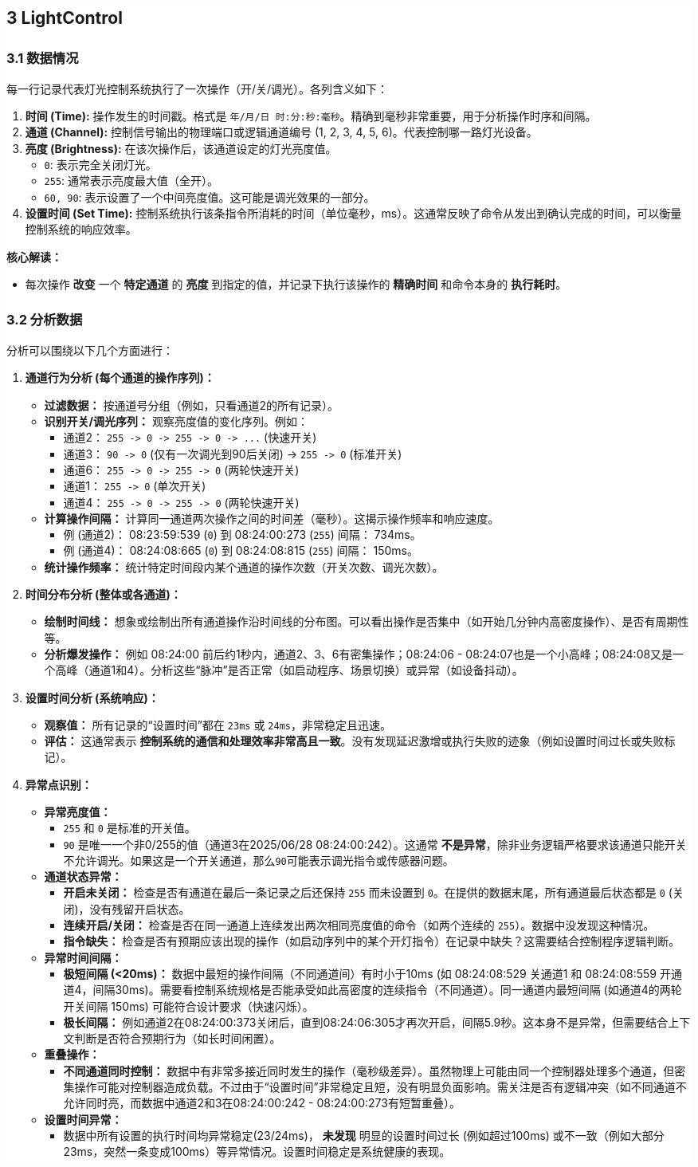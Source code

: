 ## 3 LightControl

### 3.1 数据情况

每一行记录代表灯光控制系统执行了一次操作（开/关/调光）。各列含义如下：

1.  **时间 (Time):** 操作发生的时间戳。格式是 `年/月/日 时:分:秒:毫秒`。精确到毫秒非常重要，用于分析操作时序和间隔。
2.  **通道 (Channel):** 控制信号输出的物理端口或逻辑通道编号 (1, 2, 3, 4, 5, 6)。代表控制哪一路灯光设备。
3.  **亮度 (Brightness):** 在该次操作后，该通道设定的灯光亮度值。
    *   `0`: 表示完全关闭灯光。
    *   `255`: 通常表示亮度最大值（全开）。
    *   `60, 90`: 表示设置了一个中间亮度值。这可能是调光效果的一部分。
4.  **设置时间 (Set Time):** 控制系统执行该条指令所消耗的时间（单位毫秒，ms）。这通常反映了命令从发出到确认完成的时间，可以衡量控制系统的响应效率。

**核心解读：**
*   每次操作 **改变** 一个 **特定通道** 的 **亮度** 到指定的值，并记录下执行该操作的 **精确时间** 和命令本身的 **执行耗时**。

### 3.2 分析数据

分析可以围绕以下几个方面进行：

1.  **通道行为分析 (每个通道的操作序列)：**
    *   **过滤数据：** 按通道号分组（例如，只看通道2的所有记录）。
    *   **识别开关/调光序列：** 观察亮度值的变化序列。例如：
        *   通道2： `255 -> 0 -> 255 -> 0 -> ...` (快速开关)
        *   通道3： `90 -> 0` (仅有一次调光到90后关闭) -> `255 -> 0` (标准开关)
        *   通道6： `255 -> 0 -> 255 -> 0` (两轮快速开关)
        *   通道1： `255 -> 0` (单次开关)
        *   通道4： `255 -> 0 -> 255 -> 0` (两轮快速开关)
    *   **计算操作间隔：** 计算同一通道两次操作之间的时间差（毫秒）。这揭示操作频率和响应速度。
        *   例 (通道2)： 08:23:59:539 (`0`) 到 08:24:00:273 (`255`) 间隔： 734ms。
        *   例 (通道4)： 08:24:08:665 (`0`) 到 08:24:08:815 (`255`) 间隔： 150ms。
    *   **统计操作频率：** 统计特定时间段内某个通道的操作次数（开关次数、调光次数）。

2.  **时间分布分析 (整体或各通道)：**
    *   **绘制时间线：** 想象或绘制出所有通道操作沿时间线的分布图。可以看出操作是否集中（如开始几分钟内高密度操作）、是否有周期性等。
    *   **分析爆发操作：** 例如 08:24:00 前后约1秒内，通道2、3、6有密集操作；08:24:06 - 08:24:07也是一个小高峰；08:24:08又是一个高峰（通道1和4）。分析这些“脉冲”是否正常（如启动程序、场景切换）或异常（如设备抖动）。

3.  **设置时间分析 (系统响应)：**
    *   **观察值：** 所有记录的“设置时间”都在 `23ms` 或 `24ms`，非常稳定且迅速。
    *   **评估：** 这通常表示 **控制系统的通信和处理效率非常高且一致**。没有发现延迟激增或执行失败的迹象（例如设置时间过长或失败标记）。

4.  **异常点识别：**
    *   **异常亮度值：**
        *   `255` 和 `0` 是标准的开关值。
        *   `90` 是唯一一个非0/255的值（通道3在2025/06/28 08:24:00:242）。这通常 **不是异常**，除非业务逻辑严格要求该通道只能开关不允许调光。如果这是一个开关通道，那么`90`可能表示调光指令或传感器问题。
    *   **通道状态异常：**
        *   **开启未关闭：** 检查是否有通道在最后一条记录之后还保持 `255` 而未设置到 `0`。在提供的数据末尾，所有通道最后状态都是 `0` (关闭)，没有残留开启状态。
        *   **连续开启/关闭：** 检查是否在同一通道上连续发出两次相同亮度值的命令（如两个连续的 `255`）。数据中没发现这种情况。
        *   **指令缺失：** 检查是否有预期应该出现的操作（如启动序列中的某个开灯指令）在记录中缺失？这需要结合控制程序逻辑判断。
    *   **异常时间间隔：**
        *   **极短间隔 (<20ms)：** 数据中最短的操作间隔（不同通道间）有时小于10ms (如 08:24:08:529 关通道1 和 08:24:08:559 开通道4，间隔30ms)。需要看控制系统规格是否能承受如此高密度的连续指令（不同通道）。同一通道内最短间隔 (如通道4的两轮开关间隔 150ms) 可能符合设计要求（快速闪烁）。
        *   **极长间隔：** 例如通道2在08:24:00:373关闭后，直到08:24:06:305才再次开启，间隔5.9秒。这本身不是异常，但需要结合上下文判断是否符合预期行为（如长时间闲置）。
    *   **重叠操作：**
        *   **不同通道同时控制：** 数据中有非常多接近同时发生的操作（毫秒级差异）。虽然物理上可能由同一个控制器处理多个通道，但密集操作可能对控制器造成负载。不过由于“设置时间”非常稳定且短，没有明显负面影响。需关注是否有逻辑冲突（如不同通道不允许同时亮，而数据中通道2和3在08:24:00:242 - 08:24:00:273有短暂重叠）。
    *   **设置时间异常：**
        *   数据中所有设置的执行时间均异常稳定(23/24ms)， **未发现** 明显的设置时间过长 (例如超过100ms) 或不一致（例如大部分23ms，突然一条变成100ms）等异常情况。设置时间稳定是系统健康的表现。
